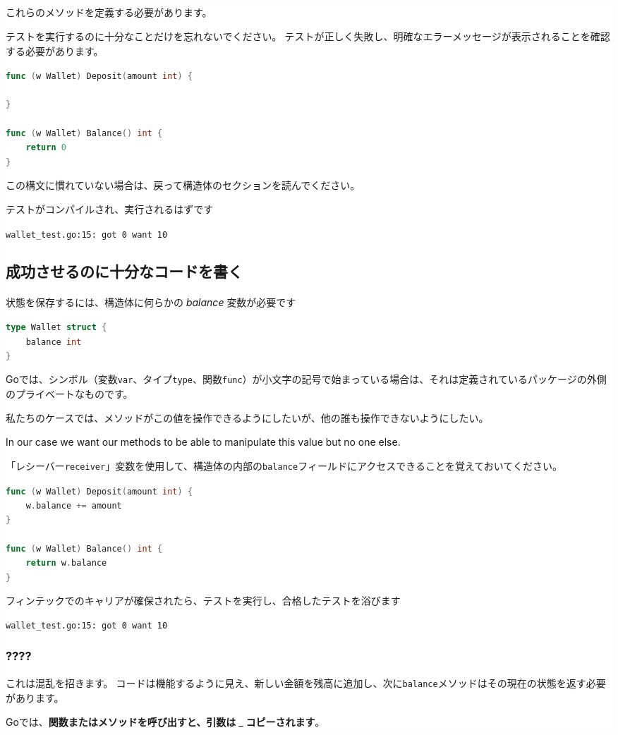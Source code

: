 これらのメソッドを定義する必要があります。

テストを実行するのに十分なことだけを忘れないでください。
テストが正しく失敗し、明確なエラーメッセージが表示されることを確認する必要があります。

```go
func (w Wallet) Deposit(amount int) {

}

func (w Wallet) Balance() int {
    return 0
}
```

この構文に慣れていない場合は、戻って構造体のセクションを読んでください。

テストがコンパイルされ、実行されるはずです

`wallet_test.go:15: got 0 want 10`

## 成功させるのに十分なコードを書く

状態を保存するには、構造体に何らかの _balance_ 変数が必要です

```go
type Wallet struct {
    balance int
}
```

Goでは、シンボル（変数`var`、タイプ`type`、関数`func`）が小文字の記号で始まっている場合は、それは定義されているパッケージの外側のプライベートなものです。

私たちのケースでは、メソッドがこの値を操作できるようにしたいが、他の誰も操作できないようにしたい。

In our case we want our methods to be able to manipulate this value but no one else.

「レシーバー`receiver`」変数を使用して、構造体の内部の`balance`フィールドにアクセスできることを覚えておいてください。

```go
func (w Wallet) Deposit(amount int) {
    w.balance += amount
}

func (w Wallet) Balance() int {
    return w.balance
}
```

フィンテックでのキャリアが確保されたら、テストを実行し、合格したテストを浴びます

`wallet_test.go:15: got 0 want 10`

### ????

これは混乱を招きます。
コードは機能するように見え、新しい金額を残高に追加し、次に`balance`メソッドはその現在の状態を返す必要があります。

Goでは、**関数またはメソッドを呼び出すと、引数は** _ **コピーされます**。
